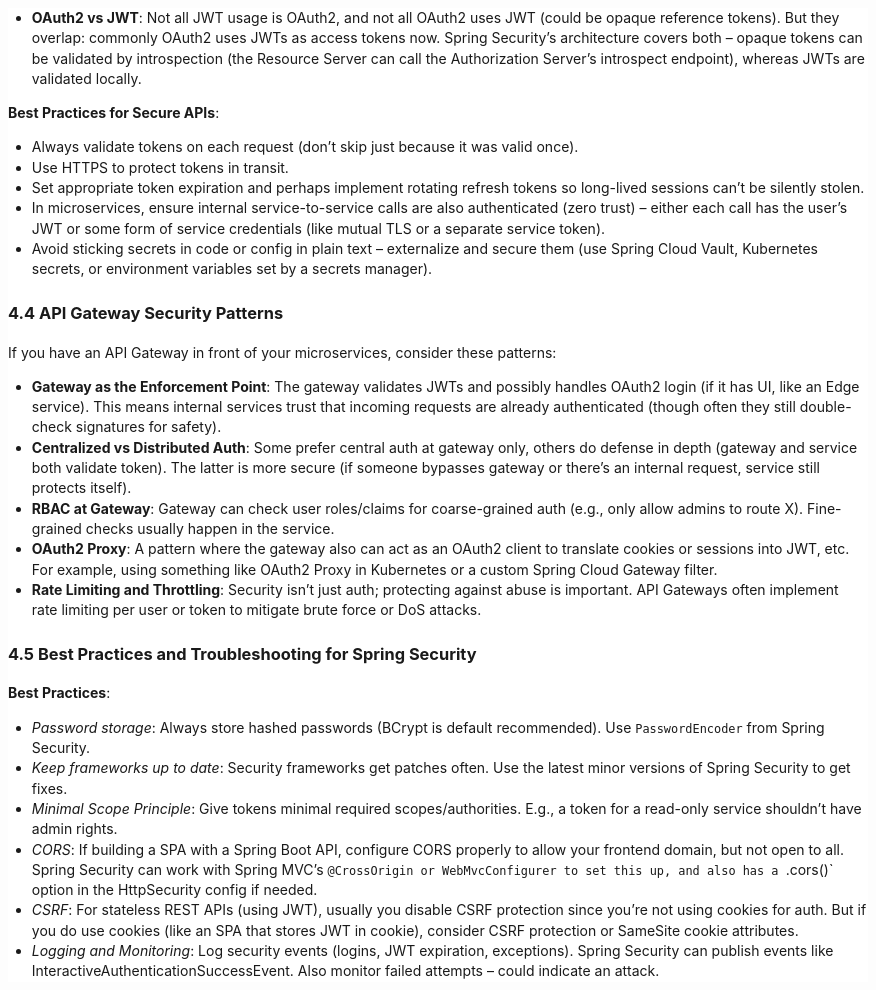 - **OAuth2 vs JWT**: Not all JWT usage is OAuth2, and not all OAuth2 uses JWT (could be opaque reference tokens). But they overlap: commonly OAuth2 uses JWTs as access tokens now. Spring Security’s architecture covers both – opaque tokens can be validated by introspection (the Resource Server can call the Authorization Server’s introspect endpoint), whereas JWTs are validated locally. 

**Best Practices for Secure APIs**:
- Always validate tokens on each request (don’t skip just because it was valid once).
- Use HTTPS to protect tokens in transit.
- Set appropriate token expiration and perhaps implement rotating refresh tokens so long-lived sessions can’t be silently stolen.
- In microservices, ensure internal service-to-service calls are also authenticated (zero trust) – either each call has the user’s JWT or some form of service credentials (like mutual TLS or a separate service token).
- Avoid sticking secrets in code or config in plain text – externalize and secure them (use Spring Cloud Vault, Kubernetes secrets, or environment variables set by a secrets manager).

### 4.4 API Gateway Security Patterns

If you have an API Gateway in front of your microservices, consider these patterns:

- **Gateway as the Enforcement Point**: The gateway validates JWTs and possibly handles OAuth2 login (if it has UI, like an Edge service). This means internal services trust that incoming requests are already authenticated (though often they still double-check signatures for safety).
- **Centralized vs Distributed Auth**: Some prefer central auth at gateway only, others do defense in depth (gateway and service both validate token). The latter is more secure (if someone bypasses gateway or there’s an internal request, service still protects itself).
- **RBAC at Gateway**: Gateway can check user roles/claims for coarse-grained auth (e.g., only allow admins to route X). Fine-grained checks usually happen in the service.
- **OAuth2 Proxy**: A pattern where the gateway also can act as an OAuth2 client to translate cookies or sessions into JWT, etc. For example, using something like OAuth2 Proxy in Kubernetes or a custom Spring Cloud Gateway filter.
- **Rate Limiting and Throttling**: Security isn’t just auth; protecting against abuse is important. API Gateways often implement rate limiting per user or token to mitigate brute force or DoS attacks.

### 4.5 Best Practices and Troubleshooting for Spring Security

**Best Practices**:
- *Password storage*: Always store hashed passwords (BCrypt is default recommended). Use `PasswordEncoder` from Spring Security.
- *Keep frameworks up to date*: Security frameworks get patches often. Use the latest minor versions of Spring Security to get fixes.
- *Minimal Scope Principle*: Give tokens minimal required scopes/authorities. E.g., a token for a read-only service shouldn’t have admin rights.
- *CORS*: If building a SPA with a Spring Boot API, configure CORS properly to allow your frontend domain, but not open to all. Spring Security can work with Spring MVC’s `@CrossOrigin or WebMvcConfigurer to set this up, and also has a `.cors()` option in the HttpSecurity config if needed.
- *CSRF*: For stateless REST APIs (using JWT), usually you disable CSRF protection since you’re not using cookies for auth. But if you do use cookies (like an SPA that stores JWT in cookie), consider CSRF protection or SameSite cookie attributes.
- *Logging and Monitoring*: Log security events (logins, JWT expiration, exceptions). Spring Security can publish events like InteractiveAuthenticationSuccessEvent. Also monitor failed attempts – could indicate an attack.
